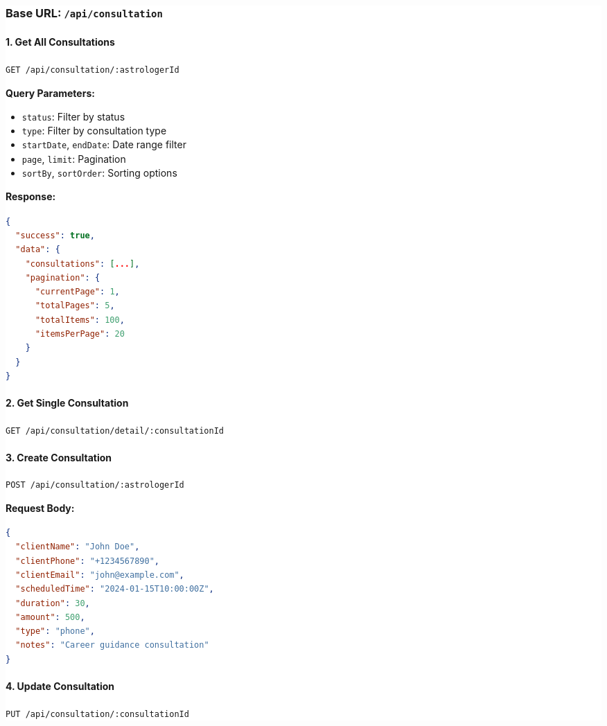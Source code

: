 ### Base URL: `/api/consultation`

#### 1. Get All Consultations
```
GET /api/consultation/:astrologerId
```
**Query Parameters:**
- `status`: Filter by status
- `type`: Filter by consultation type
- `startDate`, `endDate`: Date range filter
- `page`, `limit`: Pagination
- `sortBy`, `sortOrder`: Sorting options

**Response:**
```json
{
  "success": true,
  "data": {
    "consultations": [...],
    "pagination": {
      "currentPage": 1,
      "totalPages": 5,
      "totalItems": 100,
      "itemsPerPage": 20
    }
  }
}
```

#### 2. Get Single Consultation
```
GET /api/consultation/detail/:consultationId
```

#### 3. Create Consultation
```
POST /api/consultation/:astrologerId
```
**Request Body:**
```json
{
  "clientName": "John Doe",
  "clientPhone": "+1234567890",
  "clientEmail": "john@example.com",
  "scheduledTime": "2024-01-15T10:00:00Z",
  "duration": 30,
  "amount": 500,
  "type": "phone",
  "notes": "Career guidance consultation"
}
```

#### 4. Update Consultation
```
PUT /api/consultation/:consultationId
```
